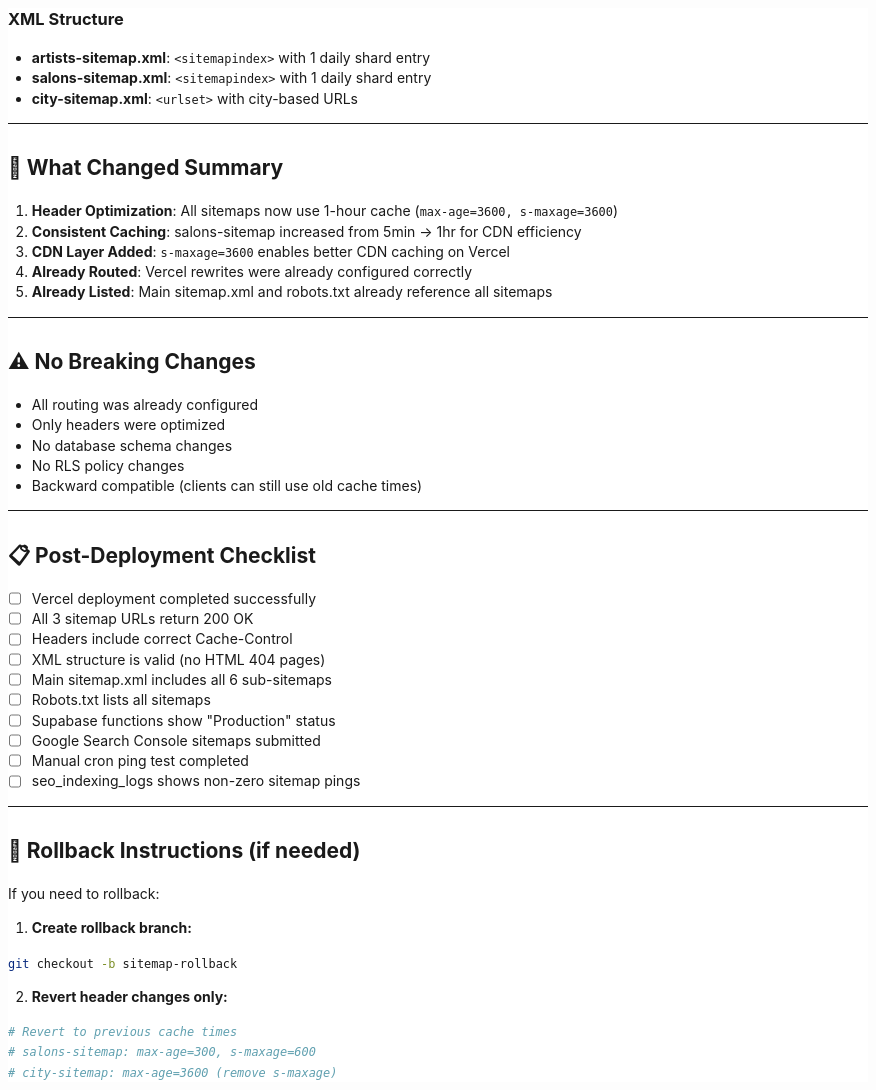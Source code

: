 ### XML Structure
- **artists-sitemap.xml**: `<sitemapindex>` with 1 daily shard entry
- **salons-sitemap.xml**: `<sitemapindex>` with 1 daily shard entry
- **city-sitemap.xml**: `<urlset>` with city-based URLs

---

## 🚀 What Changed Summary

1. **Header Optimization**: All sitemaps now use 1-hour cache (`max-age=3600, s-maxage=3600`)
2. **Consistent Caching**: salons-sitemap increased from 5min → 1hr for CDN efficiency
3. **CDN Layer Added**: `s-maxage=3600` enables better CDN caching on Vercel
4. **Already Routed**: Vercel rewrites were already configured correctly
5. **Already Listed**: Main sitemap.xml and robots.txt already reference all sitemaps

---

## ⚠️ No Breaking Changes
- All routing was already configured
- Only headers were optimized
- No database schema changes
- No RLS policy changes
- Backward compatible (clients can still use old cache times)

---

## 📋 Post-Deployment Checklist

- [ ] Vercel deployment completed successfully
- [ ] All 3 sitemap URLs return 200 OK
- [ ] Headers include correct Cache-Control
- [ ] XML structure is valid (no HTML 404 pages)
- [ ] Main sitemap.xml includes all 6 sub-sitemaps
- [ ] Robots.txt lists all sitemaps
- [ ] Supabase functions show "Production" status
- [ ] Google Search Console sitemaps submitted
- [ ] Manual cron ping test completed
- [ ] seo_indexing_logs shows non-zero sitemap pings

---

## 🔄 Rollback Instructions (if needed)

If you need to rollback:

1. **Create rollback branch:**
```bash
git checkout -b sitemap-rollback
```

2. **Revert header changes only:**
```bash
# Revert to previous cache times
# salons-sitemap: max-age=300, s-maxage=600
# city-sitemap: max-age=3600 (remove s-maxage)
```

